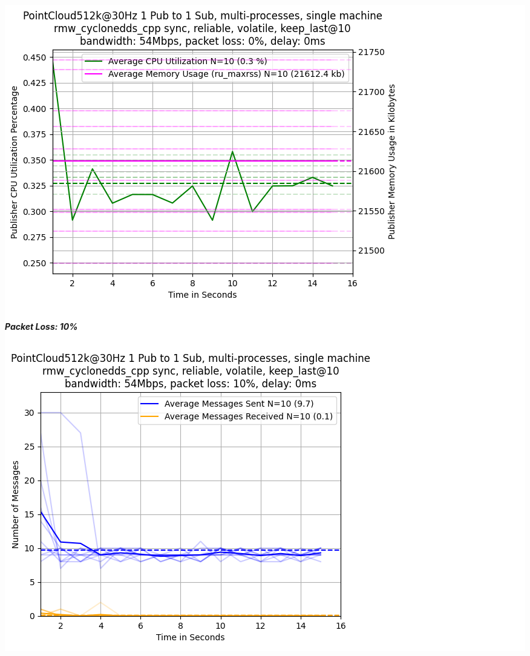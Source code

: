 ![](rmw_cyclonedds_cpp_sync_PointCloud512k@30_reliable_volatile_keep_last@10_54bw_0loss_0delay/resource.png)

##### Packet Loss: 10%

![](rmw_cyclonedds_cpp_sync_PointCloud512k@30_reliable_volatile_keep_last@10_54bw_10loss_0delay/average_sent_received.png)
